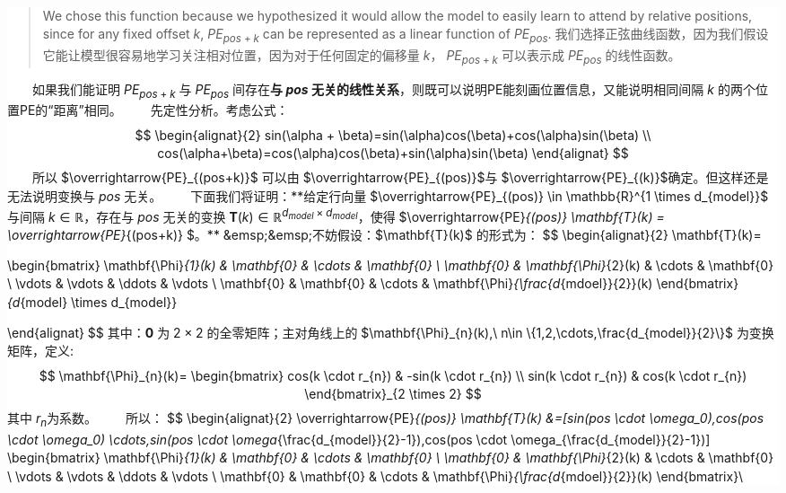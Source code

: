 > We chose this function because we hypothesized it would allow the model to easily learn to attend by relative positions, since for any fixed offset $k$, $PE_{pos+k}$ can be represented as a linear function of $PE_{pos}$.
> 我们选择正弦曲线函数，因为我们假设它能让模型很容易地学习关注相对位置，因为对于任何固定的偏移量 $k$， $PE_{pos+k}$ 可以表示成 $PE_{pos}$ 的线性函数。

&emsp;&emsp;如果我们能证明 $PE_{pos+k}$ 与 $PE_{pos}$ 间存在**与 $pos$ 无关的线性关系**，则既可以说明PE能刻画位置信息，又能说明相同间隔 $k$ 的两个位置PE的“距离”相同。
&emsp;&emsp;先定性分析。考虑公式：
$$
\begin{alignat}{2}
sin(\alpha + \beta)=sin(\alpha)cos(\beta)+cos(\alpha)sin(\beta) \\
cos(\alpha+\beta)=cos(\alpha)cos(\beta)+sin(\alpha)sin(\beta)
\end{alignat}
$$
&emsp;&emsp;所以 $\overrightarrow{PE}_{(pos+k)}$​​​ 可以由 $\overrightarrow{PE}_{(pos)}$​​​​与 $\overrightarrow{PE}_{(k)}$​​​ 确定。但这样还是无法说明变换与 $pos$​​​ 无关。
&emsp;&emsp;下面我们将证明：**给定行向量 $\overrightarrow{PE}_{(pos)} \in \mathbb{R}^{1 \times d_{model}}$​​​ 与间隔 $k \in \mathbb{R}$​​​，存在与 $pos$​​ 无关的​变换 $\mathbf{T
}(k) \in \mathbb{R}^{d_{model} \times d_{model}}$​​​，使得 $\overrightarrow{PE}_{(pos)} \mathbf{T}(k) = \overrightarrow{PE}_{(pos+k)} $​​​。**
&emsp;&emsp;不妨假设：$\mathbf{T}(k)$​​​​ 的形式为：
$$
\begin{alignat}{2}
\mathbf{T}(k)=

\begin{bmatrix}
\mathbf{\Phi}_{1}(k) & \mathbf{0} & \cdots & \mathbf{0} \\
\mathbf{0} & \mathbf{\Phi}_{2}(k) & \cdots & \mathbf{0} \\
\vdots & \vdots & \ddots & \vdots \\
\mathbf{0} & \mathbf{0} & \cdots & \mathbf{\Phi}_{\frac{d_{mdoel}}{2}}(k)
\end{bmatrix}_{d_{model} \times d_{model}}

\end{alignat}
$$
其中：$\mathbf{0}$​​ 为 $2 \times 2$​​ 的全零矩阵；主对角线上的 $\mathbf{\Phi}_{n}(k),\ n\in \{1,2,\cdots,\frac{d_{model}}{2}\}$​​ ​​为变换矩阵，定义:
$$
\mathbf{\Phi}_{n}(k)=
\begin{bmatrix}
cos(k \cdot r_{n}) & -sin(k \cdot r_{n}) \\
sin(k \cdot r_{n}) & cos(k \cdot r_{n})
\end{bmatrix}_{2 \times 2}
$$
其中 $r_{n}$​为系数。
&emsp;&emsp;所以：
$$
\begin{alignat}{2}
\overrightarrow{PE}_{(pos)} \mathbf{T}(k) &=[sin(pos \cdot \omega_0),cos(pos \cdot \omega_0) \cdots,sin(pos \cdot \omega_{\frac{d_{model}}{2}-1}),cos(pos \cdot \omega_{\frac{d_{model}}{2}-1})]
\begin{bmatrix}
\mathbf{\Phi}_{1}(k) & \mathbf{0} & \cdots & \mathbf{0} \\
\mathbf{0} & \mathbf{\Phi}_{2}(k) & \cdots & \mathbf{0} \\
\vdots & \vdots & \ddots & \vdots \\
\mathbf{0} & \mathbf{0} & \cdots & \mathbf{\Phi}_{\frac{d_{mdoel}}{2}}(k)
\end{bmatrix}\\
